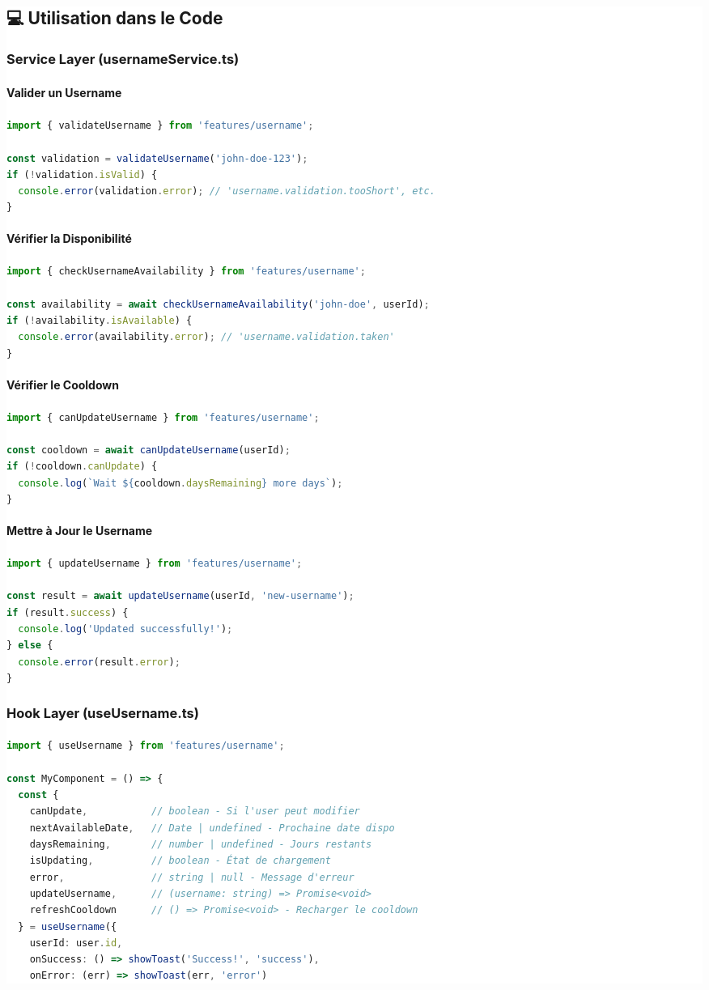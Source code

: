 
## 💻 Utilisation dans le Code

### Service Layer (usernameService.ts)

#### Valider un Username
```typescript
import { validateUsername } from 'features/username';

const validation = validateUsername('john-doe-123');
if (!validation.isValid) {
  console.error(validation.error); // 'username.validation.tooShort', etc.
}
```

#### Vérifier la Disponibilité
```typescript
import { checkUsernameAvailability } from 'features/username';

const availability = await checkUsernameAvailability('john-doe', userId);
if (!availability.isAvailable) {
  console.error(availability.error); // 'username.validation.taken'
}
```

#### Vérifier le Cooldown
```typescript
import { canUpdateUsername } from 'features/username';

const cooldown = await canUpdateUsername(userId);
if (!cooldown.canUpdate) {
  console.log(`Wait ${cooldown.daysRemaining} more days`);
}
```

#### Mettre à Jour le Username
```typescript
import { updateUsername } from 'features/username';

const result = await updateUsername(userId, 'new-username');
if (result.success) {
  console.log('Updated successfully!');
} else {
  console.error(result.error);
}
```

### Hook Layer (useUsername.ts)

```typescript
import { useUsername } from 'features/username';

const MyComponent = () => {
  const {
    canUpdate,           // boolean - Si l'user peut modifier
    nextAvailableDate,   // Date | undefined - Prochaine date dispo
    daysRemaining,       // number | undefined - Jours restants
    isUpdating,          // boolean - État de chargement
    error,               // string | null - Message d'erreur
    updateUsername,      // (username: string) => Promise<void>
    refreshCooldown      // () => Promise<void> - Recharger le cooldown
  } = useUsername({
    userId: user.id,
    onSuccess: () => showToast('Success!', 'success'),
    onError: (err) => showToast(err, 'error')
```